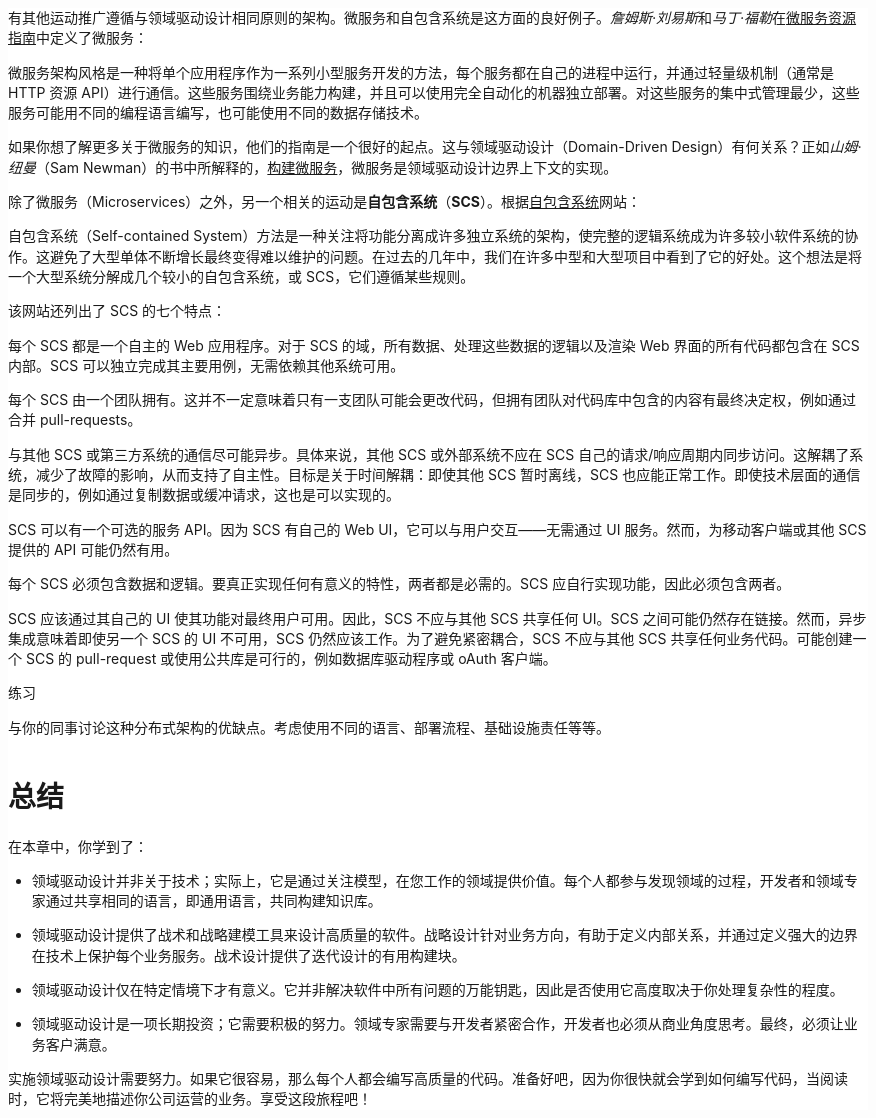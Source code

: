 有其他运动推广遵循与领域驱动设计相同原则的架构。微服务和自包含系统是这方面的良好例子。*詹姆斯·刘易斯*和*马丁·福勒*在[微服务资源指南](http://martinfowler.com/microservices/)中定义了微服务：

微服务架构风格是一种将单个应用程序作为一系列小型服务开发的方法，每个服务都在自己的进程中运行，并通过轻量级机制（通常是 HTTP 资源 API）进行通信。这些服务围绕业务能力构建，并且可以使用完全自动化的机器独立部署。对这些服务的集中式管理最少，这些服务可能用不同的编程语言编写，也可能使用不同的数据存储技术。

如果你想了解更多关于微服务的知识，他们的指南是一个很好的起点。这与领域驱动设计（Domain-Driven Design）有何关系？正如*山姆·纽曼*（Sam Newman）的书中所解释的，[构建微服务](http://www.amazon.com/Building-Microservices-Sam-Newman/dp/1491950358)，微服务是领域驱动设计边界上下文的实现。

除了微服务（Microservices）之外，另一个相关的运动是**自包含系统**（**SCS**）。根据[自包含系统](http://scs-architecture.org)网站：

自包含系统（Self-contained System）方法是一种关注将功能分离成许多独立系统的架构，使完整的逻辑系统成为许多较小软件系统的协作。这避免了大型单体不断增长最终变得难以维护的问题。在过去的几年中，我们在许多中型和大型项目中看到了它的好处。这个想法是将一个大型系统分解成几个较小的自包含系统，或 SCS，它们遵循某些规则。

该网站还列出了 SCS 的七个特点：

每个 SCS 都是一个自主的 Web 应用程序。对于 SCS 的域，所有数据、处理这些数据的逻辑以及渲染 Web 界面的所有代码都包含在 SCS 内部。SCS 可以独立完成其主要用例，无需依赖其他系统可用。

每个 SCS 由一个团队拥有。这并不一定意味着只有一支团队可能会更改代码，但拥有团队对代码库中包含的内容有最终决定权，例如通过合并 pull-requests。

与其他 SCS 或第三方系统的通信尽可能异步。具体来说，其他 SCS 或外部系统不应在 SCS 自己的请求/响应周期内同步访问。这解耦了系统，减少了故障的影响，从而支持了自主性。目标是关于时间解耦：即使其他 SCS 暂时离线，SCS 也应能正常工作。即使技术层面的通信是同步的，例如通过复制数据或缓冲请求，这也是可以实现的。

SCS 可以有一个可选的服务 API。因为 SCS 有自己的 Web UI，它可以与用户交互——无需通过 UI 服务。然而，为移动客户端或其他 SCS 提供的 API 可能仍然有用。

每个 SCS 必须包含数据和逻辑。要真正实现任何有意义的特性，两者都是必需的。SCS 应自行实现功能，因此必须包含两者。

SCS 应该通过其自己的 UI 使其功能对最终用户可用。因此，SCS 不应与其他 SCS 共享任何 UI。SCS 之间可能仍然存在链接。然而，异步集成意味着即使另一个 SCS 的 UI 不可用，SCS 仍然应该工作。为了避免紧密耦合，SCS 不应与其他 SCS 共享任何业务代码。可能创建一个 SCS 的 pull-request 或使用公共库是可行的，例如数据库驱动程序或 oAuth 客户端。

练习

与你的同事讨论这种分布式架构的优缺点。考虑使用不同的语言、部署流程、基础设施责任等等。

# 总结

在本章中，你学到了：

+   领域驱动设计并非关于技术；实际上，它是通过关注模型，在您工作的领域提供价值。每个人都参与发现领域的过程，开发者和领域专家通过共享相同的语言，即通用语言，共同构建知识库。

+   领域驱动设计提供了战术和战略建模工具来设计高质量的软件。战略设计针对业务方向，有助于定义内部关系，并通过定义强大的边界在技术上保护每个业务服务。战术设计提供了迭代设计的有用构建块。

+   领域驱动设计仅在特定情境下才有意义。它并非解决软件中所有问题的万能钥匙，因此是否使用它高度取决于你处理复杂性的程度。

+   领域驱动设计是一项长期投资；它需要积极的努力。领域专家需要与开发者紧密合作，开发者也必须从商业角度思考。最终，必须让业务客户满意。

实施领域驱动设计需要努力。如果它很容易，那么每个人都会编写高质量的代码。准备好吧，因为你很快就会学到如何编写代码，当阅读时，它将完美地描述你公司运营的业务。享受这段旅程吧！
